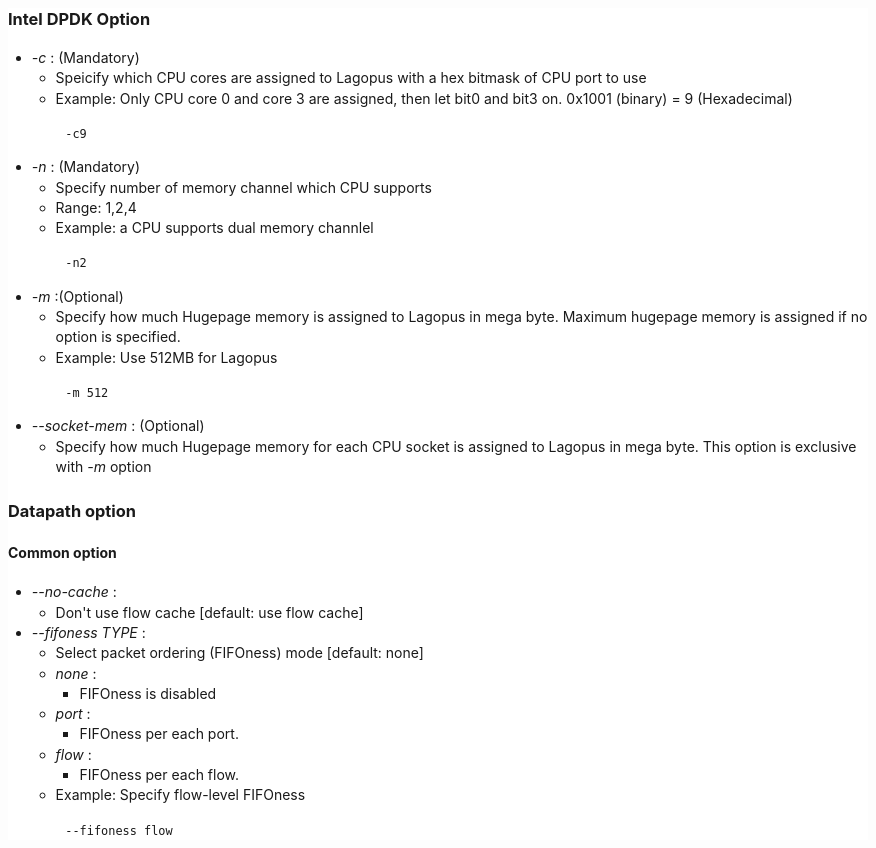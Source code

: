 ### Intel DPDK Option
* _-c_ : (Mandatory)
  * Speicify which CPU cores are assigned to Lagopus with a hex
    bitmask of CPU port to use
  * Example: Only CPU core 0 and core 3 are assigned, then let bit0
    and bit3 on.
    0x1001 (binary) = 9 (Hexadecimal)

```
		-c9
```

* _-n_ : (Mandatory)
  * Specify number of memory channel which CPU supports
  * Range: 1,2,4
  * Example: a CPU supports dual memory channlel

```
		-n2
```

* _-m_ :(Optional)
  * Specify how much Hugepage memory is assigned to Lagopus in mega
  byte.
  Maximum hugepage memory is assigned if no option is specified.
  * Example: Use 512MB for Lagopus

```
		-m 512
```

* _--socket-mem_ : (Optional)
  * Specify how much Hugepage memory for each CPU socket is assigned
  to Lagopus in mega byte.
  This option is exclusive with _-m_ option

### Datapath option

#### Common option

* _--no-cache_ :
	* Don't use flow cache [default: use flow cache]
* _--fifoness TYPE_ :
  * Select packet ordering (FIFOness) mode [default: none]
  * _none_ :
    * FIFOness is disabled
  * _port_ :
    * FIFOness per each port.
  * _flow_ :
    * FIFOness per each flow.
  * Example: Specify flow-level FIFOness

```
		--fifoness flow
```
